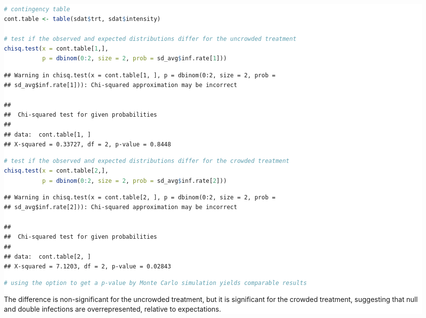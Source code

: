 ``` r
# contingency table
cont.table <- table(sdat$trt, sdat$intensity)

# test if the observed and expected distributions differ for the uncrowded treatment
chisq.test(x = cont.table[1,],
           p = dbinom(0:2, size = 2, prob = sd_avg$inf.rate[1]))
```

    ## Warning in chisq.test(x = cont.table[1, ], p = dbinom(0:2, size = 2, prob =
    ## sd_avg$inf.rate[1])): Chi-squared approximation may be incorrect

    ## 
    ##  Chi-squared test for given probabilities
    ## 
    ## data:  cont.table[1, ]
    ## X-squared = 0.33727, df = 2, p-value = 0.8448

``` r
# test if the observed and expected distributions differ for the crowded treatment
chisq.test(x = cont.table[2,],
           p = dbinom(0:2, size = 2, prob = sd_avg$inf.rate[2]))
```

    ## Warning in chisq.test(x = cont.table[2, ], p = dbinom(0:2, size = 2, prob =
    ## sd_avg$inf.rate[2])): Chi-squared approximation may be incorrect

    ## 
    ##  Chi-squared test for given probabilities
    ## 
    ## data:  cont.table[2, ]
    ## X-squared = 7.1203, df = 2, p-value = 0.02843

``` r
# using the option to get a p-value by Monte Carlo simulation yields comparable results
```

The difference is non-significant for the uncrowded treatment, but it is significant for the crowded treatment, suggesting that null and double infections are overrepresented, relative to expectations.
